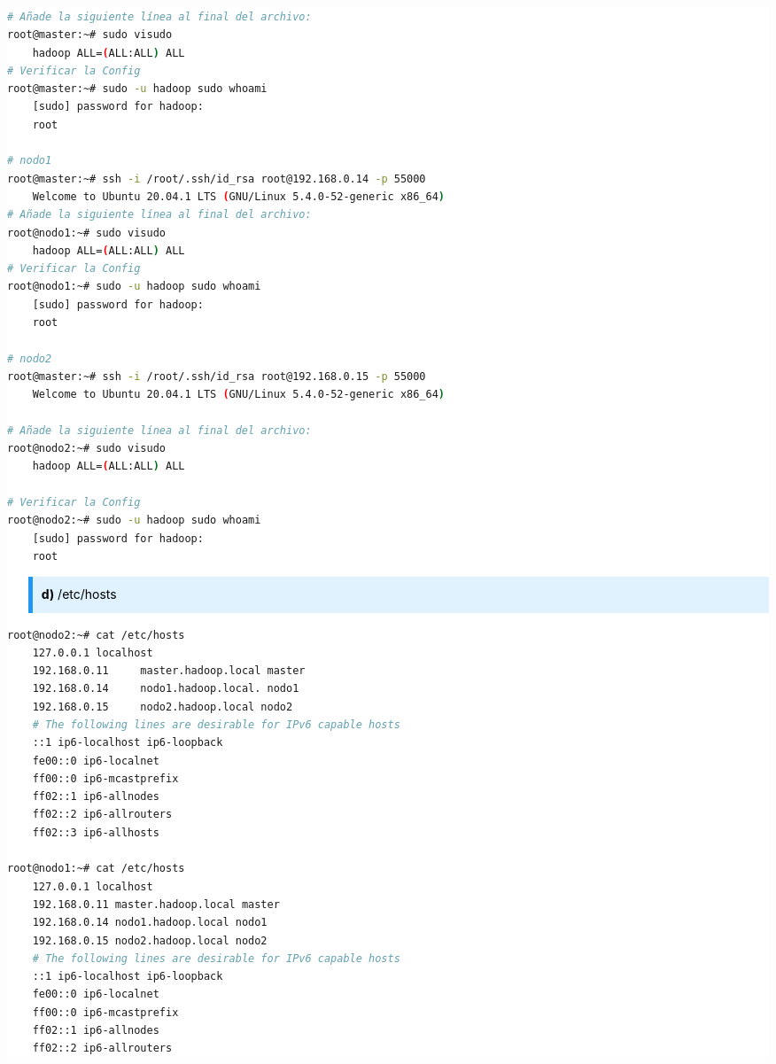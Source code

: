 ```sh
# Añade la siguiente línea al final del archivo:
root@master:~# sudo visudo
    hadoop ALL=(ALL:ALL) ALL
# Verificar la Config
root@master:~# sudo -u hadoop sudo whoami
    [sudo] password for hadoop: 
    root

# nodo1
root@master:~# ssh -i /root/.ssh/id_rsa root@192.168.0.14 -p 55000
    Welcome to Ubuntu 20.04.1 LTS (GNU/Linux 5.4.0-52-generic x86_64)
# Añade la siguiente línea al final del archivo:
root@nodo1:~# sudo visudo
    hadoop ALL=(ALL:ALL) ALL
# Verificar la Config
root@nodo1:~# sudo -u hadoop sudo whoami
    [sudo] password for hadoop: 
    root

# nodo2
root@master:~# ssh -i /root/.ssh/id_rsa root@192.168.0.15 -p 55000
    Welcome to Ubuntu 20.04.1 LTS (GNU/Linux 5.4.0-52-generic x86_64)

# Añade la siguiente línea al final del archivo:
root@nodo2:~# sudo visudo
    hadoop ALL=(ALL:ALL) ALL

# Verificar la Config
root@nodo2:~# sudo -u hadoop sudo whoami
    [sudo] password for hadoop: 
    root
```

<blockquote style="background-color: #e0f2fe; color: black; border-left: 5px solid #2196f3; padding: 10px;">
<strong>d)</strong> /etc/hosts

</blockquote>

```sh
root@nodo2:~# cat /etc/hosts
    127.0.0.1 localhost
    192.168.0.11     master.hadoop.local master
    192.168.0.14     nodo1.hadoop.local. nodo1
    192.168.0.15     nodo2.hadoop.local nodo2
    # The following lines are desirable for IPv6 capable hosts
    ::1 ip6-localhost ip6-loopback
    fe00::0 ip6-localnet
    ff00::0 ip6-mcastprefix
    ff02::1 ip6-allnodes
    ff02::2 ip6-allrouters
    ff02::3 ip6-allhosts

root@nodo1:~# cat /etc/hosts
    127.0.0.1 localhost
    192.168.0.11 master.hadoop.local master
    192.168.0.14 nodo1.hadoop.local nodo1  
    192.168.0.15 nodo2.hadoop.local nodo2
    # The following lines are desirable for IPv6 capable hosts
    ::1 ip6-localhost ip6-loopback
    fe00::0 ip6-localnet
    ff00::0 ip6-mcastprefix
    ff02::1 ip6-allnodes
    ff02::2 ip6-allrouters
```